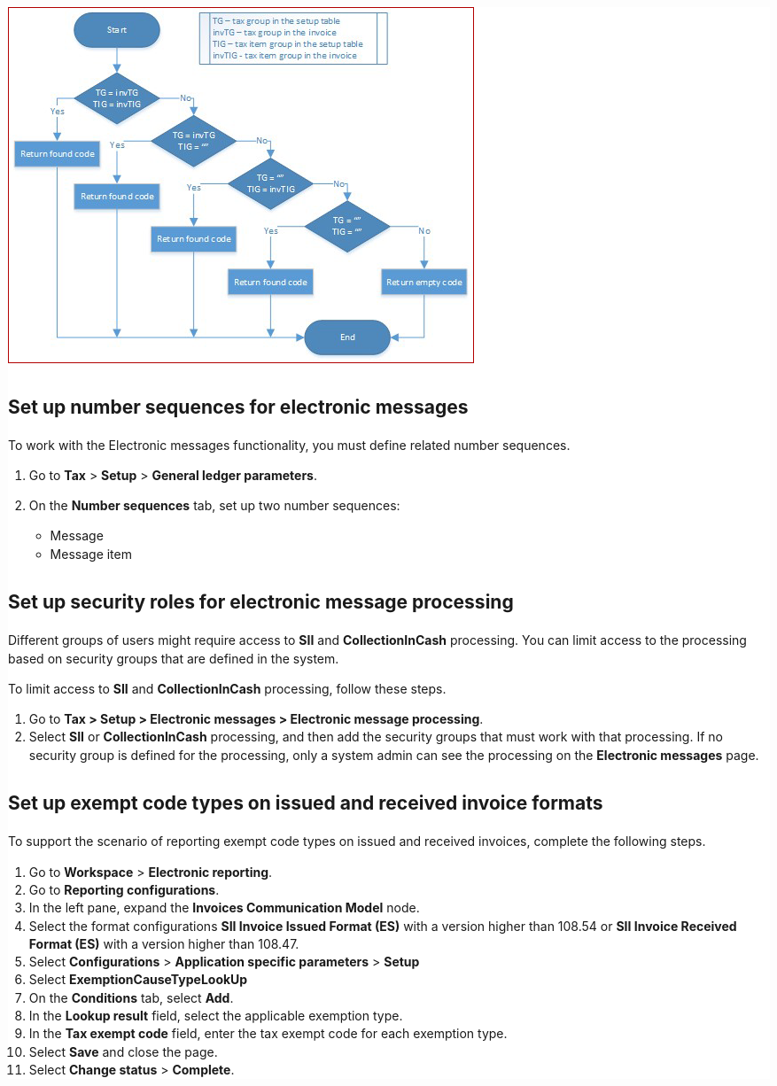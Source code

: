 ![Algorithm schema for substages.](media/emea-esp-sii-claveregimenespecialotrascendencia-additional-field.png)

## Set up number sequences for electronic messages

To work with the Electronic messages functionality, you must define related number sequences.

1.  Go to **Tax** \> **Setup** \> **General ledger parameters**.
2.  On the **Number sequences** tab, set up two number sequences:

    -   Message
    -   Message item

## Set up security roles for electronic message processing

Different groups of users might require access to **SII** and **CollectionInCash** processing. You can limit access to the processing based on security groups that are defined in the system.

To limit access to **SII** and **CollectionInCash** processing, follow these steps.

1.  Go to **Tax \> Setup \> Electronic messages \> Electronic message processing**.
2.  Select **SII** or **CollectionInCash** processing, and then add the security groups that must work with that processing. If no security group is defined for the processing, only a system admin can see the processing on the **Electronic messages** page.

## <a name='exempt'></a> Set up exempt code types on issued and received invoice formats

To support the scenario of reporting exempt code types on issued and received invoices, complete the following steps.

1. Go to **Workspace** > **Electronic reporting**.
2. Go to **Reporting configurations**.
3. In the left pane, expand the **Invoices Communication Model** node.
4. Select the format configurations **SII Invoice Issued Format (ES)** with a version higher than 108.54 or **SII Invoice Received Format (ES)** with a version higher than 108.47.
5. Select **Configurations** > **Application specific parameters** > **Setup**
6. Select **ExemptionCauseTypeLookUp**
7. On the **Conditions** tab, select **Add**.
8. In the **Lookup result** field, select the applicable exemption type.
9. In the **Tax exempt code** field, enter the tax exempt code for each exemption type.
10. Select **Save** and close the page.
11. Select **Change status** > **Complete**.

